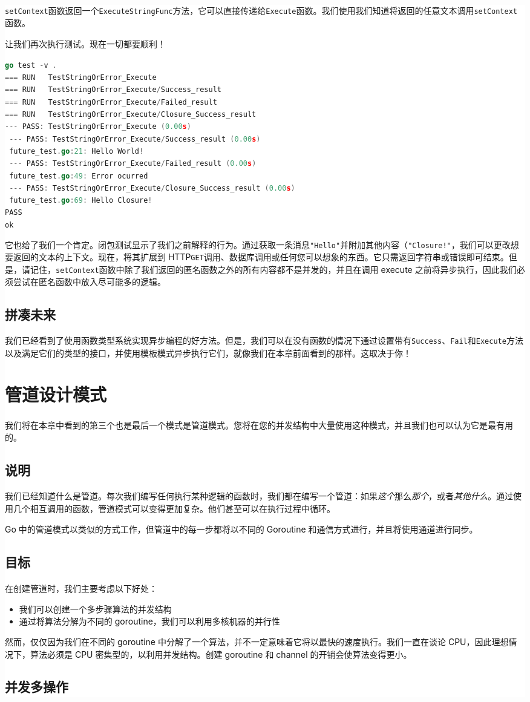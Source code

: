 `setContext`函数返回一个`ExecuteStringFunc`方法，它可以直接传递给`Execute`函数。我们使用我们知道将返回的任意文本调用`setContext`函数。

让我们再次执行测试。现在一切都要顺利！

```go
go test -v .
=== RUN   TestStringOrError_Execute
=== RUN   TestStringOrError_Execute/Success_result
=== RUN   TestStringOrError_Execute/Failed_result
=== RUN   TestStringOrError_Execute/Closure_Success_result
--- PASS: TestStringOrError_Execute (0.00s)
 --- PASS: TestStringOrError_Execute/Success_result (0.00s)
 future_test.go:21: Hello World!
 --- PASS: TestStringOrError_Execute/Failed_result (0.00s)
 future_test.go:49: Error ocurred
 --- PASS: TestStringOrError_Execute/Closure_Success_result (0.00s)
 future_test.go:69: Hello Closure!
PASS
ok

```

它也给了我们一个肯定。闭包测试显示了我们之前解释的行为。通过获取一条消息`"Hello"`并附加其他内容（`"Closure!"`，我们可以更改想要返回的文本的上下文。现在，将其扩展到 HTTP`GET`调用、数据库调用或任何您可以想象的东西。它只需返回字符串或错误即可结束。但是，请记住，`setContext`函数中除了我们返回的匿名函数之外的所有内容都不是并发的，并且在调用 execute 之前将异步执行，因此我们必须尝试在匿名函数中放入尽可能多的逻辑。

## 拼凑未来

我们已经看到了使用函数类型系统实现异步编程的好方法。但是，我们可以在没有函数的情况下通过设置带有`Success`、`Fail`和`Execute`方法以及满足它们的类型的接口，并使用模板模式异步执行它们，就像我们在本章前面看到的那样。这取决于你！

# 管道设计模式

我们将在本章中看到的第三个也是最后一个模式是管道模式。您将在您的并发结构中大量使用这种模式，并且我们也可以认为它是最有用的。

## 说明

我们已经知道什么是管道。每次我们编写任何执行某种逻辑的函数时，我们都在编写一个管道：如果*这个*那么*那个*，或者*其他什么*。通过使用几个相互调用的函数，管道模式可以变得更加复杂。他们甚至可以在执行过程中循环。

Go 中的管道模式以类似的方式工作，但管道中的每一步都将以不同的 Goroutine 和通信方式进行，并且将使用通道进行同步。

## 目标

在创建管道时，我们主要考虑以下好处：

*   我们可以创建一个多步骤算法的并发结构
*   通过将算法分解为不同的 goroutine，我们可以利用多核机器的并行性

然而，仅仅因为我们在不同的 goroutine 中分解了一个算法，并不一定意味着它将以最快的速度执行。我们一直在谈论 CPU，因此理想情况下，算法必须是 CPU 密集型的，以利用并发结构。创建 goroutine 和 channel 的开销会使算法变得更小。

## 并发多操作
